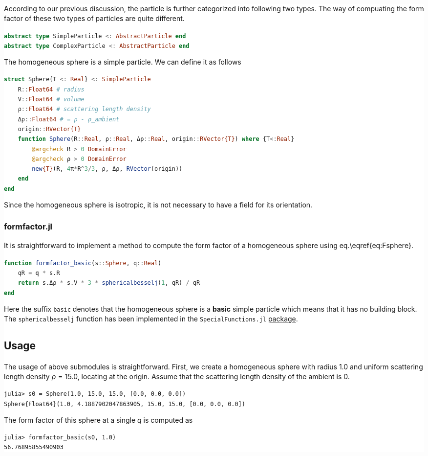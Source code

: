 According to our previous discussion, the particle is further categorized into following two types. The way of compuating the form factor of these two types of particles are quite different.

```julia
abstract type SimpleParticle <: AbstractParticle end
abstract type ComplexParticle <: AbstractParticle end
```

The homogeneous sphere is a simple particle. We can define it as follows

```julia
struct Sphere{T <: Real} <: SimpleParticle
    R::Float64 # radius
    V::Float64 # volume
    ρ::Float64 # scattering length density
    Δρ::Float64 # = ρ - ρ_ambient
    origin::RVector{T}
    function Sphere(R::Real, ρ::Real, Δρ::Real, origin::RVector{T}) where {T<:Real}
        @argcheck R > 0 DomainError
        @argcheck ρ > 0 DomainError
        new{T}(R, 4π*R^3/3, ρ, Δρ, RVector(origin))
    end
end
```

Since the homogeneous sphere is isotropic, it is not necessary to have a field for its orientation.

### formfactor.jl

It is straightforward to implement a method to compute the form factor of a homogeneous sphere using eq.\eqref{eq:Fsphere}.

```julia
function formfactor_basic(s::Sphere, q::Real)
    qR = q * s.R
    return s.Δρ * s.V * 3 * sphericalbesselj(1, qR) / qR
end
```

Here the suffix `basic` denotes that the homogeneous sphere is a **basic** simple particle which means that it has no building block. The `sphericalbesselj` function has been implemented in the `SpecialFunctions.jl` [package](https://github.com/JuliaMath/SpecialFunctions.jl).

## Usage

The usage of above submodules is straightforward. First, we create a homogeneous sphere with radius $1.0$ and uniform scattering length density $\rho=15.0$, locating at the origin. Assume that the scattering length density of the ambient is $0$.

```console?lang=julia
julia> s0 = Sphere(1.0, 15.0, 15.0, [0.0, 0.0, 0.0])
Sphere{Float64}(1.0, 4.1887902047863905, 15.0, 15.0, [0.0, 0.0, 0.0])
```

The form factor of this sphere at a single $q$ is computed as

```console?lang=julia
julia> formfactor_basic(s0, 1.0)
56.76895855490903
```


[^Senesi2015]: Senesi, A.; Lee, B. Scattering Functions of Polyhedra. J. Appl. Crystallogr. 2015, 48, 565–577.